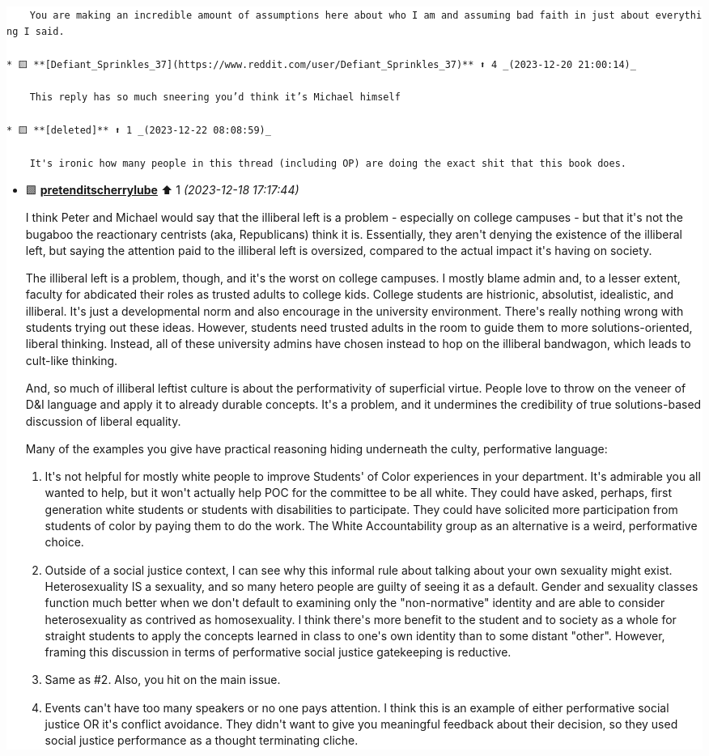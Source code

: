		You are making an incredible amount of assumptions here about who I am and assuming bad faith in just about everything I said.

	* 🟨 **[Defiant_Sprinkles_37](https://www.reddit.com/user/Defiant_Sprinkles_37)** ⬆️ 4 _(2023-12-20 21:00:14)_

		This reply has so much sneering you’d think it’s Michael himself

	* 🟨 **[deleted]** ⬆️ 1 _(2023-12-22 08:08:59)_

		It's ironic how many people in this thread (including OP) are doing the exact shit that this book does.

* 🟩 **[pretenditscherrylube](https://www.reddit.com/user/pretenditscherrylube)** ⬆️ 1 _(2023-12-18 17:17:44)_

	I think Peter and Michael would say that the illiberal left is a problem - especially on college campuses - but that it's not the bugaboo the reactionary centrists (aka, Republicans) think it is. Essentially, they aren't denying the existence of the illiberal left, but saying the attention paid to the illiberal left is oversized, compared to the actual impact it's having on society.

	The illiberal left is a problem, though, and it's the worst on college campuses. I mostly blame admin and, to a lesser extent, faculty for abdicated their roles as trusted adults to college kids. College students are histrionic, absolutist, idealistic, and illiberal. It's just a developmental norm and also encourage in the university environment. There's really nothing wrong with students trying out these ideas. However, students need trusted adults in the room to guide them to more solutions-oriented, liberal thinking. Instead, all of these university admins have chosen instead to hop on the illiberal bandwagon, which leads to cult-like thinking.

	And, so much of illiberal leftist culture is about the performativity of superficial virtue. People love to throw on the veneer of D&amp;I language and apply it to already durable concepts. It's a problem, and it undermines the credibility of true solutions-based discussion of liberal equality. 

	Many of the examples you give have practical reasoning hiding underneath the culty, performative language:

	1. It's not helpful for mostly white people to improve Students' of Color experiences in your department. It's admirable you all wanted to help, but it won't actually help POC for the committee to be all white. They could have asked, perhaps, first generation white students or students with disabilities to participate. They could have solicited more participation from students of color by paying them to do the work. The White Accountability group as an alternative is a weird, performative choice.

	2. Outside of a social justice context, I can see why this informal rule about talking about your own sexuality might exist. Heterosexuality IS a sexuality, and so many hetero people are guilty of seeing it as a default. Gender and sexuality classes function much better when we don't default to examining only the "non-normative" identity and are able to consider heterosexuality as contrived as homosexuality. I think there's more benefit to the student and to society as a whole for straight students to apply the concepts learned in class to one's own identity than to some distant "other". However, framing this discussion in terms of performative social justice gatekeeping is reductive.

	3. Same as #2. Also, you hit on the main issue.

	4. Events can't have too many speakers or no one pays attention. I think this is an example of either performative social justice OR it's conflict avoidance. They didn't want to give you meaningful feedback about their decision, so they used social justice performance as a thought terminating cliche.

